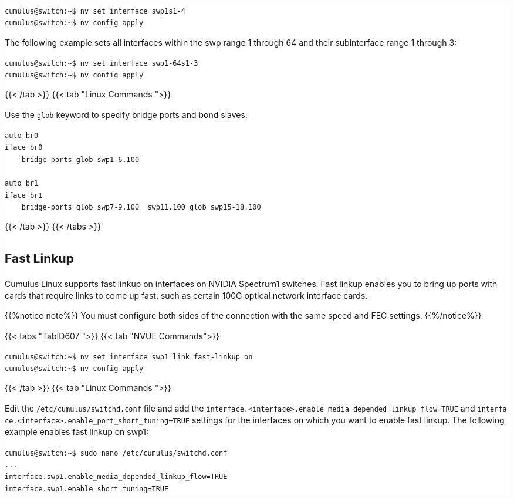 ```
cumulus@switch:~$ nv set interface swp1s1-4
cumulus@switch:~$ nv config apply
```

The following example sets all interfaces within the swp range 1 through 64 and their subinterface range 1 through 3:

```
cumulus@switch:~$ nv set interface swp1-64s1-3
cumulus@switch:~$ nv config apply
```

{{< /tab >}}
{{< tab "Linux Commands ">}}

Use the `glob` keyword to specify bridge ports and bond slaves:

```
auto br0
iface br0
    bridge-ports glob swp1-6.100

auto br1
iface br1
    bridge-ports glob swp7-9.100  swp11.100 glob swp15-18.100
```

{{< /tab >}}
{{< /tabs >}}

## Fast Linkup

Cumulus Linux supports fast linkup on interfaces on NVIDIA Spectrum1 switches. Fast linkup enables you to bring up ports with cards that require links to come up fast, such as certain 100G optical network interface cards.

{{%notice note%}}
You must configure both sides of the connection with the same speed and FEC settings.
{{%/notice%}}

{{< tabs "TabID607 ">}}
{{< tab "NVUE Commands">}}

```
cumulus@switch:~$ nv set interface swp1 link fast-linkup on
cumulus@switch:~$ nv config apply
```

{{< /tab >}}
{{< tab "Linux Commands ">}}

Edit the `/etc/cumulus/switchd.conf` file and add the `interface.<interface>.enable_media_depended_linkup_flow=TRUE` and `interface.<interface>.enable_port_short_tuning=TRUE` settings for the interfaces on which you want to enable fast linkup. The following example enables fast linkup on swp1:

```
cumulus@switch:~$ sudo nano /etc/cumulus/switchd.conf
...
interface.swp1.enable_media_depended_linkup_flow=TRUE
interface.swp1.enable_short_tuning=TRUE
```
